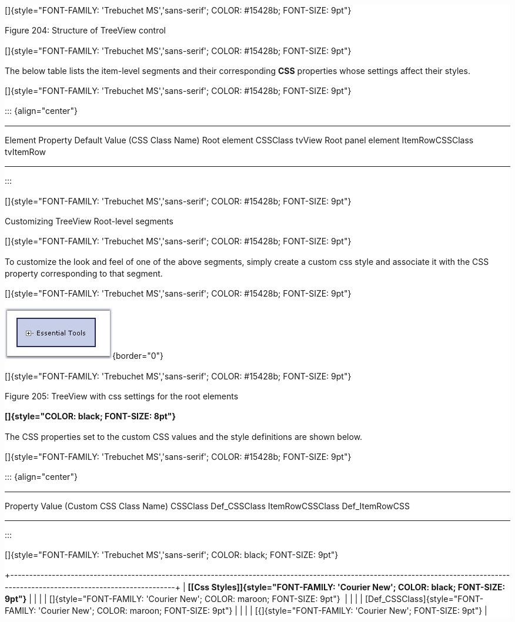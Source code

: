 []{style="FONT-FAMILY: 'Trebuchet MS','sans-serif'; COLOR: #15428b; FONT-SIZE: 9pt"} 

Figure 204: Structure of TreeView control

[]{style="FONT-FAMILY: 'Trebuchet MS','sans-serif'; COLOR: #15428b; FONT-SIZE: 9pt"} 

The below table lists the item-level segments and their corresponding **CSS** properties whose settings affect their styles.

[]{style="FONT-FAMILY: 'Trebuchet MS','sans-serif'; COLOR: #15428b; FONT-SIZE: 9pt"} 

::: {align="center"}
  -------------------- ----------------- --------------------------------
  Element              Property          Default Value (CSS Class Name)
  Root element         CSSClass          tvView
  Root panel element   ItemRowCSSClass   tvItemRow
  -------------------- ----------------- --------------------------------
:::

[]{style="FONT-FAMILY: 'Trebuchet MS','sans-serif'; COLOR: #15428b; FONT-SIZE: 9pt"} 

Customizing TreeView Root-level segments

[]{style="FONT-FAMILY: 'Trebuchet MS','sans-serif'; COLOR: #15428b; FONT-SIZE: 9pt"} 

To customize the look and feel of one of the above segments, simply create a custom css style and associate it with the CSS property corresponding to that segment.

[]{style="FONT-FAMILY: 'Trebuchet MS','sans-serif'; COLOR: #15428b; FONT-SIZE: 9pt"} 

![](ImagesExt/image72_303.jpg){border="0"}

[]{style="FONT-FAMILY: 'Trebuchet MS','sans-serif'; COLOR: #15428b; FONT-SIZE: 9pt"} 

Figure 205: TreeView with css settings for the root elements

**[]{style="COLOR: black; FONT-SIZE: 8pt"}** 

The CSS properties set to the custom CSS values and the style definitions are shown below.

[]{style="FONT-FAMILY: 'Trebuchet MS','sans-serif'; COLOR: #15428b; FONT-SIZE: 9pt"} 

::: {align="center"}
  ----------------- -------------------------------
  Property          Value (Custom CSS Class Name)
  CSSClass          Def_CSSClass
  ItemRowCSSClass   Def_ItemRowCSS
  ----------------- -------------------------------
:::

[]{style="FONT-FAMILY: 'Trebuchet MS','sans-serif'; COLOR: black; FONT-SIZE: 9pt"} 

+---------------------------------------------------------------------------------------------------------------------------------------------------------------------------------+
| **[\[Css Styles\]]{style="FONT-FAMILY: 'Courier New'; COLOR: black; FONT-SIZE: 9pt"}**                                                                                          |
|                                                                                                                                                                                 |
| []{style="FONT-FAMILY: 'Courier New'; COLOR: maroon; FONT-SIZE: 9pt"}                                                                                                           |
|                                                                                                                                                                                 |
| [Def_CSSClass]{style="FONT-FAMILY: 'Courier New'; COLOR: maroon; FONT-SIZE: 9pt"}                                                                                               |
|                                                                                                                                                                                 |
| [{]{style="FONT-FAMILY: 'Courier New'; FONT-SIZE: 9pt"}                                                                                                                         |